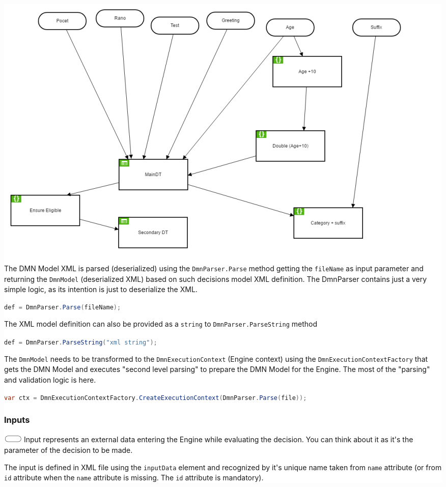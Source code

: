 ![DMN digram](doc/img/dmn_diagram.png)

The DMN Model XML is parsed (deserialized) using the `DmnParser.Parse` method getting the `fileName` as input parameter and returning the `DmnModel` (deserialized XML) based on such decisions model XML definition. The DmnParser contains just a very simple logic, as its intention is just to deserialize the XML.
```csharp
def = DmnParser.Parse(fileName);
```

The XML model definition can also be provided as a `string` to `DmnParser.ParseString` method
```csharp
def = DmnParser.ParseString("xml string");
```

The `DmnModel` needs to be transformed to the `DmnExecutionContext` (Engine context) using the `DmnExecutionContextFactory` that gets the DMN Model and executes "second level parsing" to prepare the DMN Model for the Engine. The most of the "parsing" and validation logic is here.

```csharp
var ctx = DmnExecutionContextFactory.CreateExecutionContext(DmnParser.Parse(file));
```

### Inputs ###
![DMN digram](doc/img/dmn_input.png) Input represents an external data entering the Engine while evaluating the decision. You can think about it as it's the parameter of the decision to be made.

The input is defined in XML file using the `inputData` element and recognized by it's unique name taken from `name` attribute (or from `id` attribute when the `name` attribute is missing. The `id` attribute is mandatory). 
